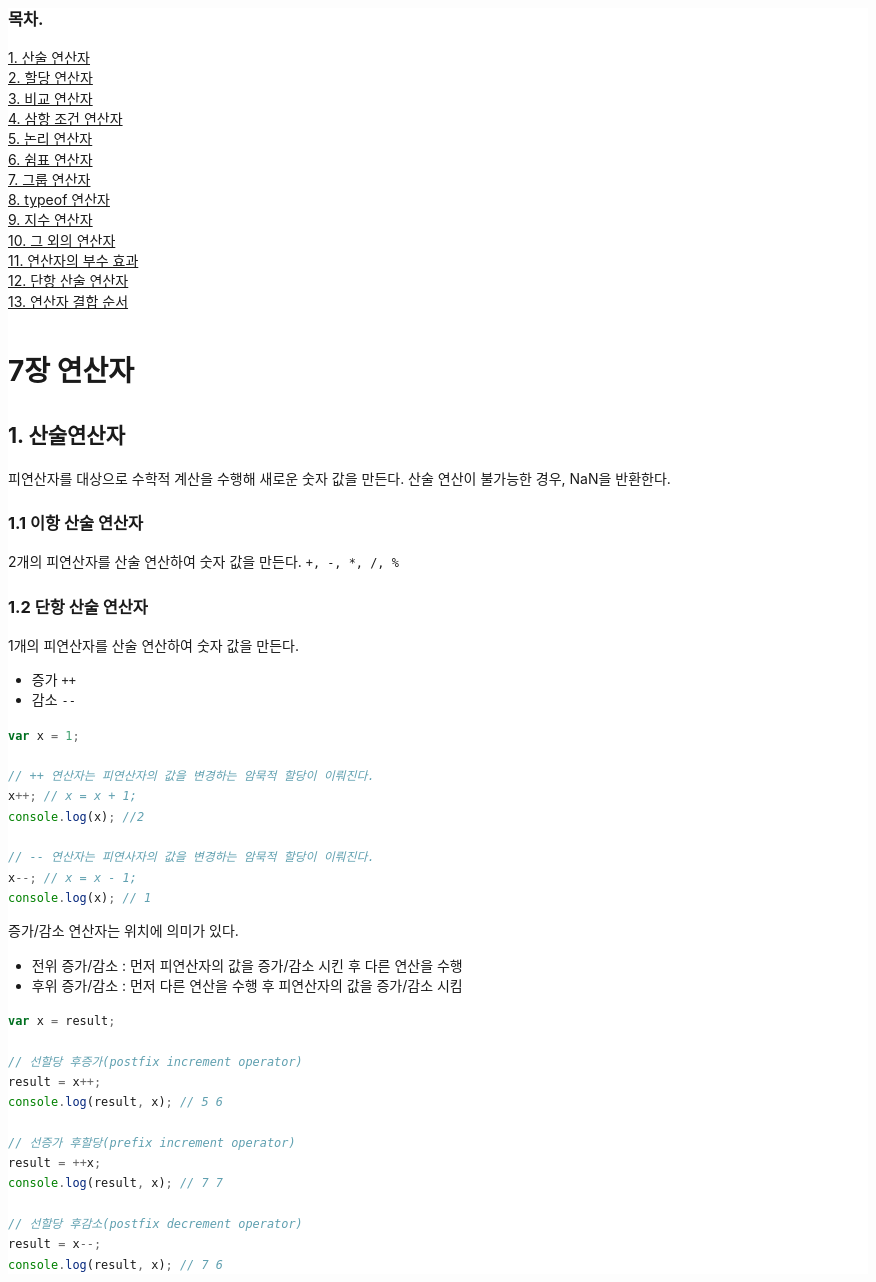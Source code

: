 ### 목차.

[1. 산술 연산자](#1-산술연산자) <br/>
[2. 할당 연산자](#2-할당-연산자) <br/>
[3. 비교 연산자](#3-비교-연산자)<br/>
[4. 삼항 조건 연산자](#4-삼항-조건-연산자)<br/>
[5. 논리 연산자](#5-논리-연산자)<br/>
[6. 쉼표 연산자](#6-쉼표-연산자)<br/>
[7. 그룹 연산자](#7-그룹-연산자)<br/>
[8. typeof 연산자](#8-typeof-연산자)<br/>
[9. 지수 연산자](#9-지수-연산자)<br/>
[10. 그 외의 연산자](#10-그-외의-연산자)<br/>
[11. 연산자의 부수 효과](#11-연산자의-부수-효과)<br/>
[12. 단항 산술 연산자](#12-단항-산술-연산자)<br/>
[13. 연산자 결합 순서](#13-연산자-결합-순서)<br/>

# 7장 연산자

## 1. 산술연산자

피연산자를 대상으로 수학적 계산을 수행해 새로운 숫자 값을 만든다. 산술 연산이 불가능한 경우, NaN을 반환한다.

### 1.1 이항 산술 연산자

2개의 피연산자를 산술 연산하여 숫자 값을 만든다. `+, -, *, /, %`

### 1.2 단항 산술 연산자

1개의 피연산자를 산술 연산하여 숫자 값을 만든다.

- 증가 `++`
- 감소 `--`

```javascript
var x = 1;

// ++ 연산자는 피연산자의 값을 변경하는 암묵적 할당이 이뤄진다.
x++; // x = x + 1;
console.log(x); //2

// -- 연산자는 피연사자의 값을 변경하는 암묵적 할당이 이뤄진다.
x--; // x = x - 1;
console.log(x); // 1
```

증가/감소 연산자는 위치에 의미가 있다.

- 전위 증가/감소 : 먼저 피연산자의 값을 증가/감소 시킨 후 다른 연산을 수행
- 후위 증가/감소 : 먼저 다른 연산을 수행 후 피연산자의 값을 증가/감소 시킴

```javascript
var x = result;

// 선할당 후증가(postfix increment operator)
result = x++;
console.log(result, x); // 5 6

// 선증가 후할당(prefix increment operator)
result = ++x;
console.log(result, x); // 7 7

// 선할당 후감소(postfix decrement operator)
result = x--;
console.log(result, x); // 7 6

```